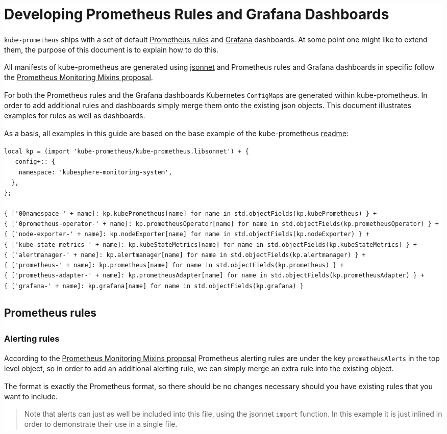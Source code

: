 # Developing Prometheus Rules and Grafana Dashboards

`kube-prometheus` ships with a set of default [Prometheus rules](https://prometheus.io/docs/prometheus/latest/configuration/recording_rules/) and [Grafana](http://grafana.com/) dashboards. At some point one might like to extend them, the purpose of this document is to explain how to do this.

All manifests of kube-prometheus are generated using [jsonnet](https://jsonnet.org/) and Prometheus rules and Grafana dashboards in specific follow the [Prometheus Monitoring Mixins proposal](https://docs.google.com/document/d/1A9xvzwqnFVSOZ5fD3blKODXfsat5fg6ZhnKu9LK3lB4/).

For both the Prometheus rules and the Grafana dashboards Kubernetes `ConfigMap`s are generated within kube-prometheus. In order to add additional rules and dashboards simply merge them onto the existing json objects. This document illustrates examples for rules as well as dashboards.

As a basis, all examples in this guide are based on the base example of the kube-prometheus [readme](../README.md):

[embedmd]:# (../example.jsonnet)
```jsonnet
local kp = (import 'kube-prometheus/kube-prometheus.libsonnet') + {
  _config+:: {
    namespace: 'kubesphere-monitoring-system',
  },
};

{ ['00namespace-' + name]: kp.kubePrometheus[name] for name in std.objectFields(kp.kubePrometheus) } +
{ ['0prometheus-operator-' + name]: kp.prometheusOperator[name] for name in std.objectFields(kp.prometheusOperator) } +
{ ['node-exporter-' + name]: kp.nodeExporter[name] for name in std.objectFields(kp.nodeExporter) } +
{ ['kube-state-metrics-' + name]: kp.kubeStateMetrics[name] for name in std.objectFields(kp.kubeStateMetrics) } +
{ ['alertmanager-' + name]: kp.alertmanager[name] for name in std.objectFields(kp.alertmanager) } +
{ ['prometheus-' + name]: kp.prometheus[name] for name in std.objectFields(kp.prometheus) } +
{ ['prometheus-adapter-' + name]: kp.prometheusAdapter[name] for name in std.objectFields(kp.prometheusAdapter) } +
{ ['grafana-' + name]: kp.grafana[name] for name in std.objectFields(kp.grafana) }
```

## Prometheus rules

### Alerting rules

According to the [Prometheus Monitoring Mixins proposal](https://docs.google.com/document/d/1A9xvzwqnFVSOZ5fD3blKODXfsat5fg6ZhnKu9LK3lB4/) Prometheus alerting rules are under the key `prometheusAlerts` in the top level object, so in order to add an additional alerting rule, we can simply merge an extra rule into the existing object.

The format is exactly the Prometheus format, so there should be no changes necessary should you have existing rules that you want to include.

> Note that alerts can just as well be included into this file, using the jsonnet `import` function. In this example it is just inlined in order to demonstrate their use in a single file.
